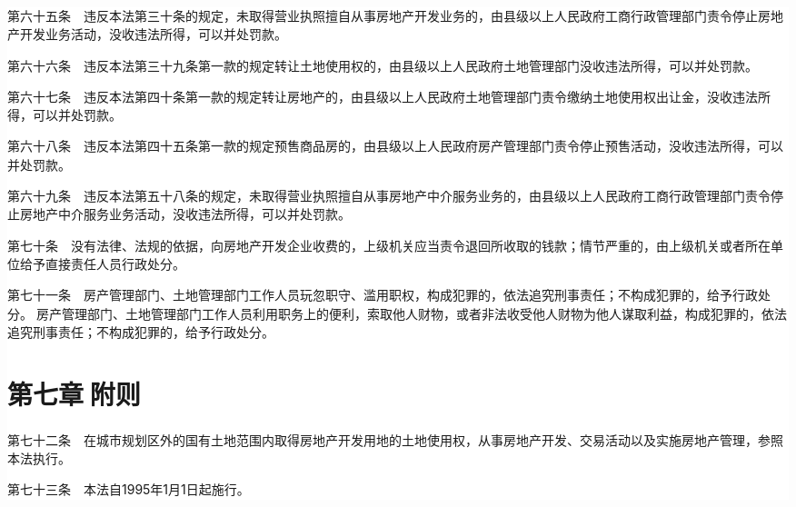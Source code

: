 第六十五条　违反本法第三十条的规定，未取得营业执照擅自从事房地产开发业务的，由县级以上人民政府工商行政管理部门责令停止房地产开发业务活动，没收违法所得，可以并处罚款。

第六十六条　违反本法第三十九条第一款的规定转让土地使用权的，由县级以上人民政府土地管理部门没收违法所得，可以并处罚款。

第六十七条　违反本法第四十条第一款的规定转让房地产的，由县级以上人民政府土地管理部门责令缴纳土地使用权出让金，没收违法所得，可以并处罚款。

第六十八条　违反本法第四十五条第一款的规定预售商品房的，由县级以上人民政府房产管理部门责令停止预售活动，没收违法所得，可以并处罚款。

第六十九条　违反本法第五十八条的规定，未取得营业执照擅自从事房地产中介服务业务的，由县级以上人民政府工商行政管理部门责令停止房地产中介服务业务活动，没收违法所得，可以并处罚款。

第七十条　没有法律、法规的依据，向房地产开发企业收费的，上级机关应当责令退回所收取的钱款；情节严重的，由上级机关或者所在单位给予直接责任人员行政处分。

第七十一条　房产管理部门、土地管理部门工作人员玩忽职守、滥用职权，构成犯罪的，依法追究刑事责任；不构成犯罪的，给予行政处分。
房产管理部门、土地管理部门工作人员利用职务上的便利，索取他人财物，或者非法收受他人财物为他人谋取利益，构成犯罪的，依法追究刑事责任；不构成犯罪的，给予行政处分。

# 第七章 附则

第七十二条　在城市规划区外的国有土地范围内取得房地产开发用地的土地使用权，从事房地产开发、交易活动以及实施房地产管理，参照本法执行。

第七十三条　本法自1995年1月1日起施行。